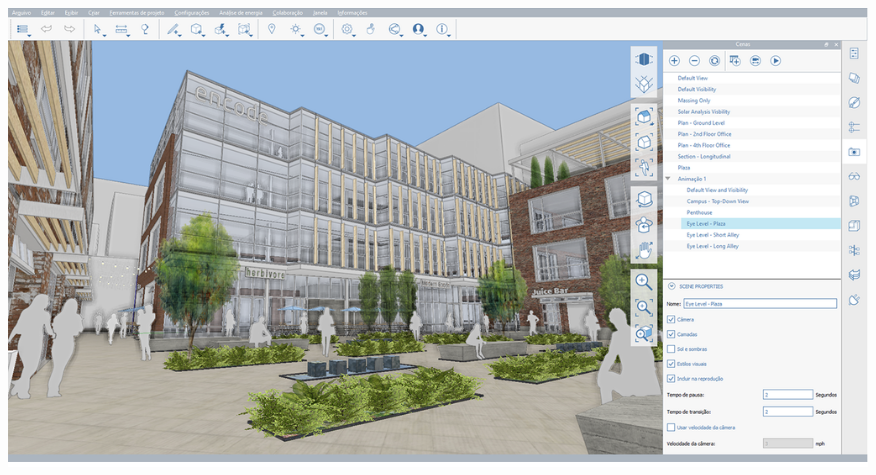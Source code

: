 ![Finished stairs, as visible from the Eye Level – Plaza scene.](<../../.gitbook/assets/13 (7) (2).png>)

